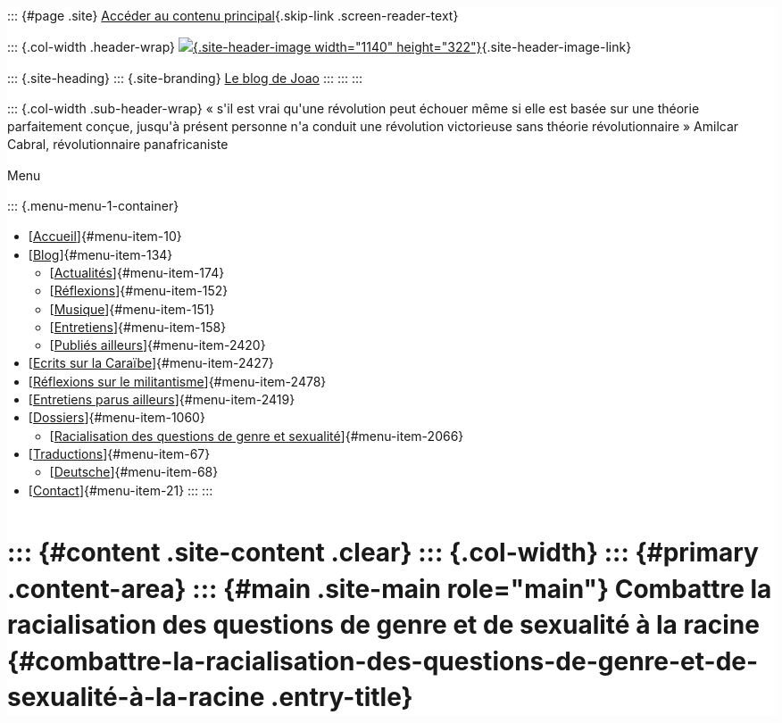 ::: {#page .site}
[Accéder au contenu principal](#content){.skip-link .screen-reader-text}

::: {.col-width .header-wrap}
[![](https://jgabriell.files.wordpress.com/2019/12/cropped-img_20190821_144210-1.jpg){.site-header-image
width="1140"
height="322"}](https://joaogabriell.com/ "Le blog de Joao "){.site-header-image-link}

::: {.site-heading}
::: {.site-branding}
[Le blog de Joao](https://joaogabriell.com/)
:::
:::
:::

::: {.col-width .sub-header-wrap}
« s'il est vrai qu'une révolution peut échouer même si elle est basée
sur une théorie parfaitement conçue, jusqu'à présent personne n'a
conduit une révolution victorieuse sans théorie révolutionnaire »
Amilcar Cabral, révolutionnaire panafricaniste

Menu

::: {.menu-menu-1-container}
-   [[Accueil](https://joaogabriell.com/)]{#menu-item-10}
-   [[Blog](https://joaogabriell.com/category/blog/)]{#menu-item-134}
    -   [[Actualités](https://joaogabriell.com/category/blog/actualites/)]{#menu-item-174}
    -   [[Réflexions](https://joaogabriell.com/category/blog/reflexions/)]{#menu-item-152}
    -   [[Musique](https://joaogabriell.com/category/blog/musique/)]{#menu-item-151}
    -   [[Entretiens](https://joaogabriell.com/category/blog/entretiens/)]{#menu-item-158}
    -   [[Publiés
        ailleurs](https://joaogabriell.com/category/blog/publies-ailleurs/)]{#menu-item-2420}
-   [[Ecrits sur la
    Caraïbe](https://joaogabriell.com/category/ecrits-sur-la-caraibe/)]{#menu-item-2427}
-   [[Réflexions sur le
    militantisme](https://joaogabriell.com/category/reflexions-sur-le-militantisme/)]{#menu-item-2478}
-   [[Entretiens parus
    ailleurs](https://joaogabriell.com/entretiens/)]{#menu-item-2419}
-   [[Dossiers](https://joaogabriell.com/category/dossiers/)]{#menu-item-1060}
    -   [[Racialisation des questions de genre et
        sexualité](https://joaogabriell.com/category/dossiers/racialisation-des-questions-de-genre-et-sexualite/)]{#menu-item-2066}
-   [[Traductions](https://joaogabriell.com/category/traductionstranslations-ubersetzungen-traducoes/)]{#menu-item-67}
    -   [[Deutsche](https://joaogabriell.com/category/traductionstranslations-ubersetzungen-traducoes/deutsche/)]{#menu-item-68}
-   [[Contact](https://joaogabriell.com/contact/)]{#menu-item-21}
:::
:::

::: {#content .site-content .clear}
::: {.col-width}
::: {#primary .content-area}
::: {#main .site-main role="main"}
Combattre la racialisation des questions de genre et de sexualité à la racine {#combattre-la-racialisation-des-questions-de-genre-et-de-sexualité-à-la-racine .entry-title}
=============================================================================
